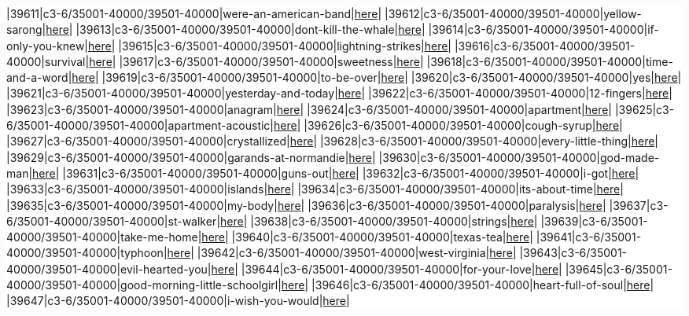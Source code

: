 |39611|c3-6/35001-40000/39501-40000|were-an-american-band|[here](https://cdn.jsdelivr.net/gh/guitarchord/c3-6/35001-40000/39501-40000/were-an-american-band.webp)|
|39612|c3-6/35001-40000/39501-40000|yellow-sarong|[here](https://cdn.jsdelivr.net/gh/guitarchord/c3-6/35001-40000/39501-40000/yellow-sarong.webp)|
|39613|c3-6/35001-40000/39501-40000|dont-kill-the-whale|[here](https://cdn.jsdelivr.net/gh/guitarchord/c3-6/35001-40000/39501-40000/dont-kill-the-whale.webp)|
|39614|c3-6/35001-40000/39501-40000|if-only-you-knew|[here](https://cdn.jsdelivr.net/gh/guitarchord/c3-6/35001-40000/39501-40000/if-only-you-knew.webp)|
|39615|c3-6/35001-40000/39501-40000|lightning-strikes|[here](https://cdn.jsdelivr.net/gh/guitarchord/c3-6/35001-40000/39501-40000/lightning-strikes.webp)|
|39616|c3-6/35001-40000/39501-40000|survival|[here](https://cdn.jsdelivr.net/gh/guitarchord/c3-6/35001-40000/39501-40000/survival.webp)|
|39617|c3-6/35001-40000/39501-40000|sweetness|[here](https://cdn.jsdelivr.net/gh/guitarchord/c3-6/35001-40000/39501-40000/sweetness.webp)|
|39618|c3-6/35001-40000/39501-40000|time-and-a-word|[here](https://cdn.jsdelivr.net/gh/guitarchord/c3-6/35001-40000/39501-40000/time-and-a-word.webp)|
|39619|c3-6/35001-40000/39501-40000|to-be-over|[here](https://cdn.jsdelivr.net/gh/guitarchord/c3-6/35001-40000/39501-40000/to-be-over.webp)|
|39620|c3-6/35001-40000/39501-40000|yes|[here](https://cdn.jsdelivr.net/gh/guitarchord/c3-6/35001-40000/39501-40000/yes.webp)|
|39621|c3-6/35001-40000/39501-40000|yesterday-and-today|[here](https://cdn.jsdelivr.net/gh/guitarchord/c3-6/35001-40000/39501-40000/yesterday-and-today.webp)|
|39622|c3-6/35001-40000/39501-40000|12-fingers|[here](https://cdn.jsdelivr.net/gh/guitarchord/c3-6/35001-40000/39501-40000/12-fingers.webp)|
|39623|c3-6/35001-40000/39501-40000|anagram|[here](https://cdn.jsdelivr.net/gh/guitarchord/c3-6/35001-40000/39501-40000/anagram.webp)|
|39624|c3-6/35001-40000/39501-40000|apartment|[here](https://cdn.jsdelivr.net/gh/guitarchord/c3-6/35001-40000/39501-40000/apartment.webp)|
|39625|c3-6/35001-40000/39501-40000|apartment-acoustic|[here](https://cdn.jsdelivr.net/gh/guitarchord/c3-6/35001-40000/39501-40000/apartment-acoustic.webp)|
|39626|c3-6/35001-40000/39501-40000|cough-syrup|[here](https://cdn.jsdelivr.net/gh/guitarchord/c3-6/35001-40000/39501-40000/cough-syrup.webp)|
|39627|c3-6/35001-40000/39501-40000|crystallized|[here](https://cdn.jsdelivr.net/gh/guitarchord/c3-6/35001-40000/39501-40000/crystallized.webp)|
|39628|c3-6/35001-40000/39501-40000|every-little-thing|[here](https://cdn.jsdelivr.net/gh/guitarchord/c3-6/35001-40000/39501-40000/every-little-thing.webp)|
|39629|c3-6/35001-40000/39501-40000|garands-at-normandie|[here](https://cdn.jsdelivr.net/gh/guitarchord/c3-6/35001-40000/39501-40000/garands-at-normandie.webp)|
|39630|c3-6/35001-40000/39501-40000|god-made-man|[here](https://cdn.jsdelivr.net/gh/guitarchord/c3-6/35001-40000/39501-40000/god-made-man.webp)|
|39631|c3-6/35001-40000/39501-40000|guns-out|[here](https://cdn.jsdelivr.net/gh/guitarchord/c3-6/35001-40000/39501-40000/guns-out.webp)|
|39632|c3-6/35001-40000/39501-40000|i-got|[here](https://cdn.jsdelivr.net/gh/guitarchord/c3-6/35001-40000/39501-40000/i-got.webp)|
|39633|c3-6/35001-40000/39501-40000|islands|[here](https://cdn.jsdelivr.net/gh/guitarchord/c3-6/35001-40000/39501-40000/islands.webp)|
|39634|c3-6/35001-40000/39501-40000|its-about-time|[here](https://cdn.jsdelivr.net/gh/guitarchord/c3-6/35001-40000/39501-40000/its-about-time.webp)|
|39635|c3-6/35001-40000/39501-40000|my-body|[here](https://cdn.jsdelivr.net/gh/guitarchord/c3-6/35001-40000/39501-40000/my-body.webp)|
|39636|c3-6/35001-40000/39501-40000|paralysis|[here](https://cdn.jsdelivr.net/gh/guitarchord/c3-6/35001-40000/39501-40000/paralysis.webp)|
|39637|c3-6/35001-40000/39501-40000|st-walker|[here](https://cdn.jsdelivr.net/gh/guitarchord/c3-6/35001-40000/39501-40000/st-walker.webp)|
|39638|c3-6/35001-40000/39501-40000|strings|[here](https://cdn.jsdelivr.net/gh/guitarchord/c3-6/35001-40000/39501-40000/strings.webp)|
|39639|c3-6/35001-40000/39501-40000|take-me-home|[here](https://cdn.jsdelivr.net/gh/guitarchord/c3-6/35001-40000/39501-40000/take-me-home.webp)|
|39640|c3-6/35001-40000/39501-40000|texas-tea|[here](https://cdn.jsdelivr.net/gh/guitarchord/c3-6/35001-40000/39501-40000/texas-tea.webp)|
|39641|c3-6/35001-40000/39501-40000|typhoon|[here](https://cdn.jsdelivr.net/gh/guitarchord/c3-6/35001-40000/39501-40000/typhoon.webp)|
|39642|c3-6/35001-40000/39501-40000|west-virginia|[here](https://cdn.jsdelivr.net/gh/guitarchord/c3-6/35001-40000/39501-40000/west-virginia.webp)|
|39643|c3-6/35001-40000/39501-40000|evil-hearted-you|[here](https://cdn.jsdelivr.net/gh/guitarchord/c3-6/35001-40000/39501-40000/evil-hearted-you.webp)|
|39644|c3-6/35001-40000/39501-40000|for-your-love|[here](https://cdn.jsdelivr.net/gh/guitarchord/c3-6/35001-40000/39501-40000/for-your-love.webp)|
|39645|c3-6/35001-40000/39501-40000|good-morning-little-schoolgirl|[here](https://cdn.jsdelivr.net/gh/guitarchord/c3-6/35001-40000/39501-40000/good-morning-little-schoolgirl.webp)|
|39646|c3-6/35001-40000/39501-40000|heart-full-of-soul|[here](https://cdn.jsdelivr.net/gh/guitarchord/c3-6/35001-40000/39501-40000/heart-full-of-soul.webp)|
|39647|c3-6/35001-40000/39501-40000|i-wish-you-would|[here](https://cdn.jsdelivr.net/gh/guitarchord/c3-6/35001-40000/39501-40000/i-wish-you-would.webp)|